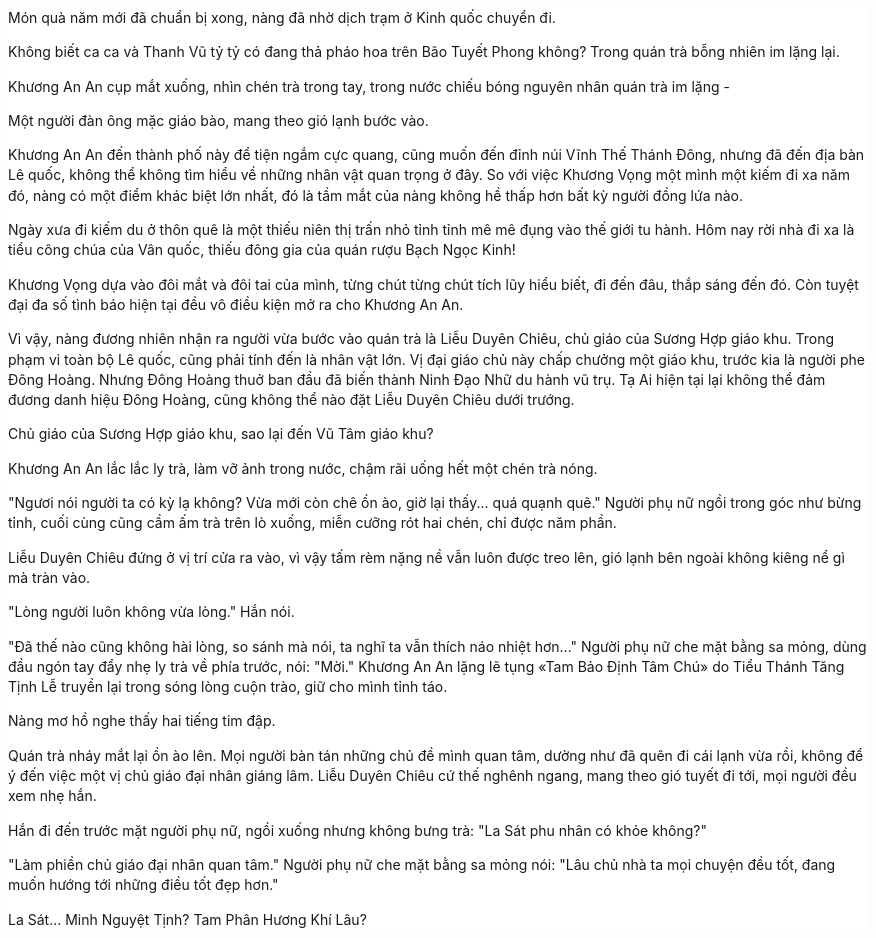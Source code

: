 Món quà năm mới đã chuẩn bị xong, nàng đã nhờ dịch trạm ở Kinh quốc chuyển đi.

Không biết ca ca và Thanh Vũ tỷ tỷ có đang thả pháo hoa trên Bão Tuyết Phong không? Trong quán trà bỗng nhiên im lặng lại.

Khương An An cụp mắt xuống, nhìn chén trà trong tay, trong nước chiếu bóng nguyên nhân quán trà im lặng -

Một người đàn ông mặc giáo bào, mang theo gió lạnh bước vào.

Khương An An đến thành phố này để tiện ngắm cực quang, cũng muốn đến đỉnh núi Vĩnh Thế Thánh Đông, nhưng đã đến địa bàn Lê quốc, không thể không tìm hiểu về những nhân vật quan trọng ở đây. So với việc Khương Vọng một mình một kiếm đi xa năm đó, nàng có một điểm khác biệt lớn nhất, đó là tầm mắt của nàng không hề thấp hơn bất kỳ người đồng lứa nào.

Ngày xưa đi kiếm du ở thôn quê là một thiếu niên thị trấn nhỏ tỉnh tỉnh mê mê đụng vào thế giới tu hành. Hôm nay rời nhà đi xa là tiểu công chúa của Vân quốc, thiếu đông gia của quán rượu Bạch Ngọc Kinh!

Khương Vọng dựa vào đôi mắt và đôi tai của mình, từng chút từng chút tích lũy hiểu biết, đi đến đâu, thắp sáng đến đó. Còn tuyệt đại đa số tình báo hiện tại đều vô điều kiện mở ra cho Khương An An.

Vì vậy, nàng đương nhiên nhận ra người vừa bước vào quán trà là Liễu Duyên Chiêu, chủ giáo của Sương Hợp giáo khu. Trong phạm vi toàn bộ Lê quốc, cũng phải tính đến là nhân vật lớn. Vị đại giáo chủ này chấp chưởng một giáo khu, trước kia là người phe Đông Hoàng. Nhưng Đông Hoàng thuở ban đầu đã biến thành Ninh Đạo Nhữ du hành vũ trụ. Tạ Ai hiện tại lại không thể đảm đương danh hiệu Đông Hoàng, cũng không thể nào đặt Liễu Duyên Chiêu dưới trướng.

Chủ giáo của Sương Hợp giáo khu, sao lại đến Vũ Tâm giáo khu?

Khương An An lắc lắc ly trà, làm vỡ ảnh trong nước, chậm rãi uống hết một chén trà nóng.

"Ngươi nói người ta có kỳ lạ không? Vừa mới còn chê ồn ào, giờ lại thấy... quá quạnh quẽ." Người phụ nữ ngồi trong góc như bừng tỉnh, cuối cùng cũng cầm ấm trà trên lò xuống, miễn cưỡng rót hai chén, chỉ được năm phần.

Liễu Duyên Chiêu đứng ở vị trí cửa ra vào, vì vậy tấm rèm nặng nề vẫn luôn được treo lên, gió lạnh bên ngoài không kiêng nể gì mà tràn vào.

"Lòng người luôn không vừa lòng." Hắn nói.

"Đã thế nào cũng không hài lòng, so sánh mà nói, ta nghĩ ta vẫn thích náo nhiệt hơn..." Người phụ nữ che mặt bằng sa mỏng, dùng đầu ngón tay đẩy nhẹ ly trà về phía trước, nói: "Mời." Khương An An lặng lẽ tụng «Tam Bảo Định Tâm Chú» do Tiểu Thánh Tăng Tịnh Lễ truyền lại trong sóng lòng cuộn trào, giữ cho mình tỉnh táo.

Nàng mơ hồ nghe thấy hai tiếng tim đập.

Quán trà nháy mắt lại ồn ào lên. Mọi người bàn tán những chủ đề mình quan tâm, dường như đã quên đi cái lạnh vừa rồi, không để ý đến việc một vị chủ giáo đại nhân giáng lâm. Liễu Duyên Chiêu cứ thế nghênh ngang, mang theo gió tuyết đi tới, mọi người đều xem nhẹ hắn.

Hắn đi đến trước mặt người phụ nữ, ngồi xuống nhưng không bưng trà: "La Sát phu nhân có khỏe không?"

"Làm phiền chủ giáo đại nhân quan tâm." Người phụ nữ che mặt bằng sa mỏng nói: "Lâu chủ nhà ta mọi chuyện đều tốt, đang muốn hướng tới những điều tốt đẹp hơn."

La Sát... Minh Nguyệt Tịnh? Tam Phân Hương Khí Lâu?
